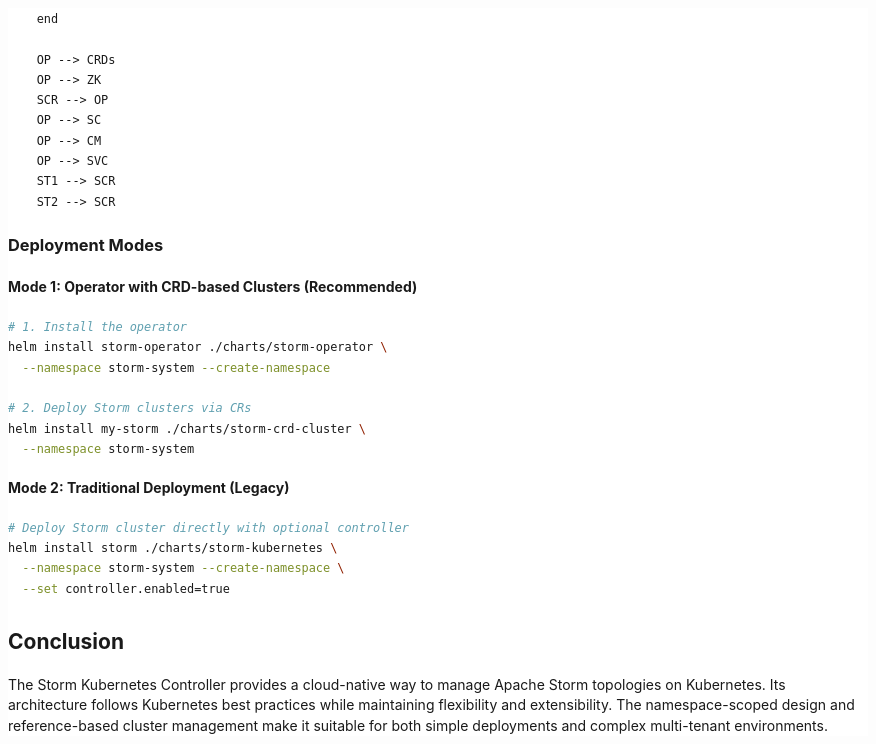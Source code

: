 ```mermaid
    end
    
    OP --> CRDs
    OP --> ZK
    SCR --> OP
    OP --> SC
    OP --> CM
    OP --> SVC
    ST1 --> SCR
    ST2 --> SCR
```

### Deployment Modes

#### Mode 1: Operator with CRD-based Clusters (Recommended)

```bash
# 1. Install the operator
helm install storm-operator ./charts/storm-operator \
  --namespace storm-system --create-namespace

# 2. Deploy Storm clusters via CRs
helm install my-storm ./charts/storm-crd-cluster \
  --namespace storm-system
```

#### Mode 2: Traditional Deployment (Legacy)

```bash
# Deploy Storm cluster directly with optional controller
helm install storm ./charts/storm-kubernetes \
  --namespace storm-system --create-namespace \
  --set controller.enabled=true
```

## Conclusion

The Storm Kubernetes Controller provides a cloud-native way to manage Apache Storm topologies on Kubernetes. Its architecture follows Kubernetes best practices while maintaining flexibility and extensibility. The namespace-scoped design and reference-based cluster management make it suitable for both simple deployments and complex multi-tenant environments.